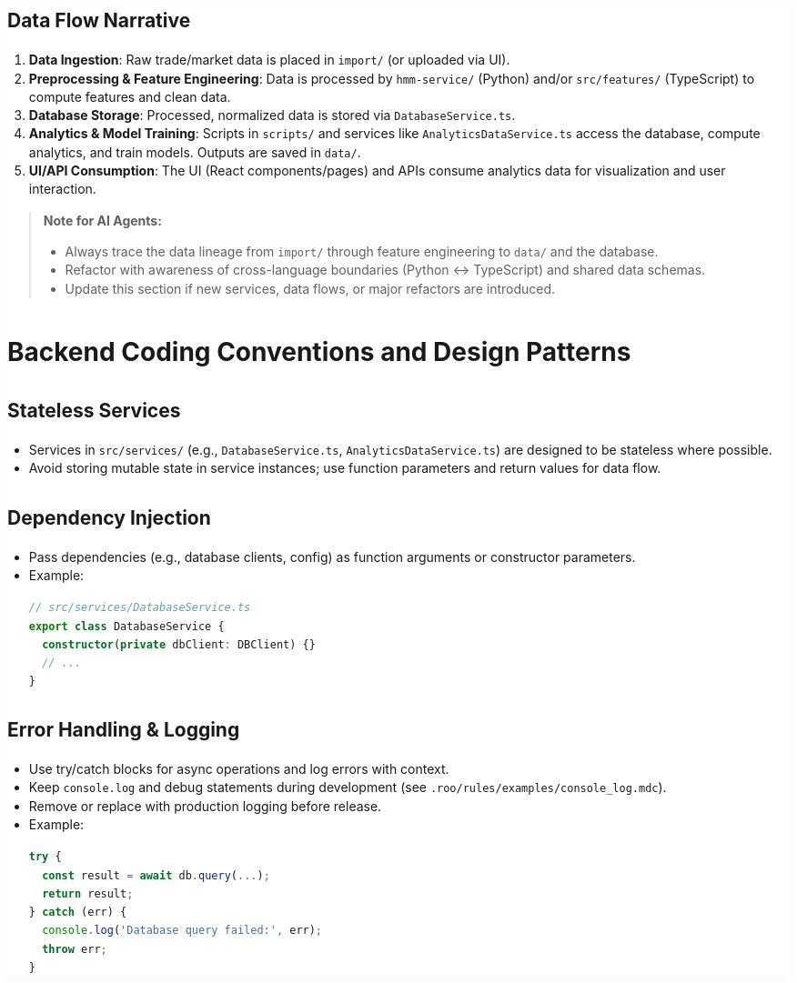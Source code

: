 ## Data Flow Narrative
1. **Data Ingestion**: Raw trade/market data is placed in `import/` (or uploaded via UI).
2. **Preprocessing & Feature Engineering**: Data is processed by `hmm-service/` (Python) and/or `src/features/` (TypeScript) to compute features and clean data.
3. **Database Storage**: Processed, normalized data is stored via `DatabaseService.ts`.
4. **Analytics & Model Training**: Scripts in `scripts/` and services like `AnalyticsDataService.ts` access the database, compute analytics, and train models. Outputs are saved in `data/`.
5. **UI/API Consumption**: The UI (React components/pages) and APIs consume analytics data for visualization and user interaction.

> **Note for AI Agents:**
> - Always trace the data lineage from `import/` through feature engineering to `data/` and the database.
> - Refactor with awareness of cross-language boundaries (Python ↔ TypeScript) and shared data schemas.
> - Update this section if new services, data flows, or major refactors are introduced.

# Backend Coding Conventions and Design Patterns

## Stateless Services
- Services in `src/services/` (e.g., `DatabaseService.ts`, `AnalyticsDataService.ts`) are designed to be stateless where possible.
- Avoid storing mutable state in service instances; use function parameters and return values for data flow.

## Dependency Injection
- Pass dependencies (e.g., database clients, config) as function arguments or constructor parameters.
- Example:
  ```typescript
  // src/services/DatabaseService.ts
  export class DatabaseService {
    constructor(private dbClient: DBClient) {}
    // ...
  }
  ```

## Error Handling & Logging
- Use try/catch blocks for async operations and log errors with context.
- Keep `console.log` and debug statements during development (see `.roo/rules/examples/console_log.mdc`).
- Remove or replace with production logging before release.
- Example:
  ```typescript
  try {
    const result = await db.query(...);
    return result;
  } catch (err) {
    console.log('Database query failed:', err);
    throw err;
  }
  ```

